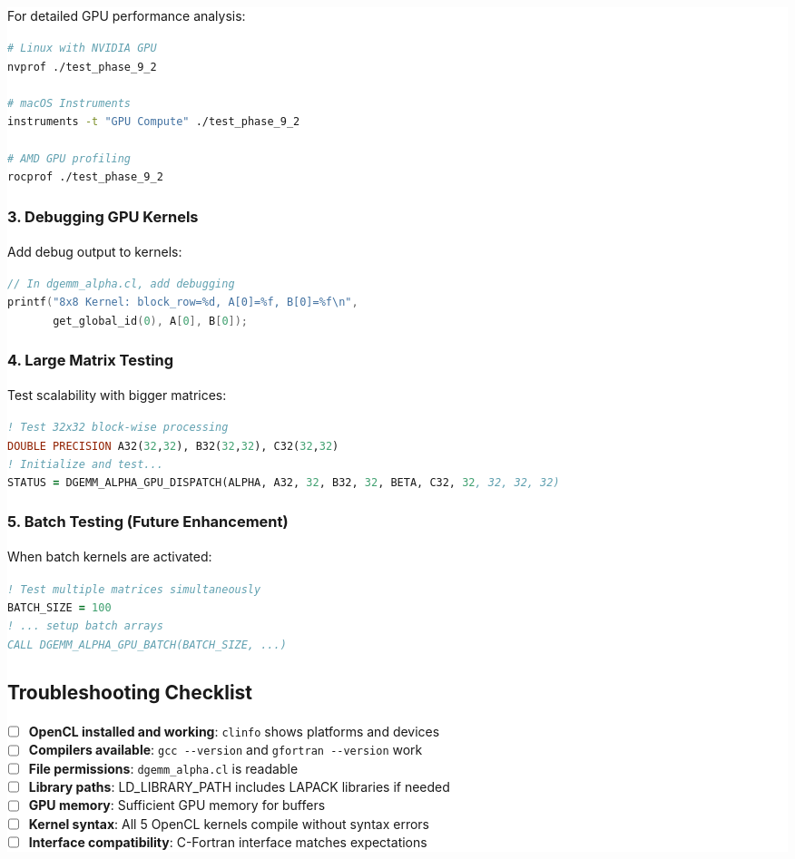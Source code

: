 For detailed GPU performance analysis:

```bash
# Linux with NVIDIA GPU
nvprof ./test_phase_9_2

# macOS Instruments  
instruments -t "GPU Compute" ./test_phase_9_2

# AMD GPU profiling
rocprof ./test_phase_9_2
```

### 3. **Debugging GPU Kernels**

Add debug output to kernels:

```c
// In dgemm_alpha.cl, add debugging
printf("8x8 Kernel: block_row=%d, A[0]=%f, B[0]=%f\n", 
       get_global_id(0), A[0], B[0]);
```

### 4. **Large Matrix Testing**

Test scalability with bigger matrices:

```fortran
! Test 32x32 block-wise processing
DOUBLE PRECISION A32(32,32), B32(32,32), C32(32,32)
! Initialize and test...
STATUS = DGEMM_ALPHA_GPU_DISPATCH(ALPHA, A32, 32, B32, 32, BETA, C32, 32, 32, 32, 32)
```

### 5. **Batch Testing (Future Enhancement)**

When batch kernels are activated:

```fortran
! Test multiple matrices simultaneously  
BATCH_SIZE = 100
! ... setup batch arrays
CALL DGEMM_ALPHA_GPU_BATCH(BATCH_SIZE, ...)
```

## Troubleshooting Checklist

- [ ] **OpenCL installed and working**: `clinfo` shows platforms and devices
- [ ] **Compilers available**: `gcc --version` and `gfortran --version` work
- [ ] **File permissions**: `dgemm_alpha.cl` is readable  
- [ ] **Library paths**: LD_LIBRARY_PATH includes LAPACK libraries if needed
- [ ] **GPU memory**: Sufficient GPU memory for buffers
- [ ] **Kernel syntax**: All 5 OpenCL kernels compile without syntax errors
- [ ] **Interface compatibility**: C-Fortran interface matches expectations
